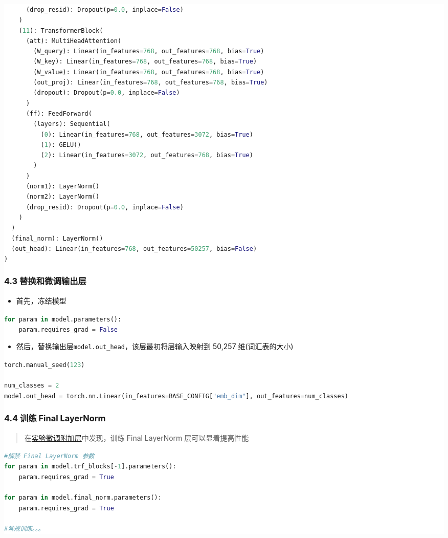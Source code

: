 ```python
      (drop_resid): Dropout(p=0.0, inplace=False)
    )
    (11): TransformerBlock(
      (att): MultiHeadAttention(
        (W_query): Linear(in_features=768, out_features=768, bias=True)
        (W_key): Linear(in_features=768, out_features=768, bias=True)
        (W_value): Linear(in_features=768, out_features=768, bias=True)
        (out_proj): Linear(in_features=768, out_features=768, bias=True)
        (dropout): Dropout(p=0.0, inplace=False)
      )
      (ff): FeedForward(
        (layers): Sequential(
          (0): Linear(in_features=768, out_features=3072, bias=True)
          (1): GELU()
          (2): Linear(in_features=3072, out_features=768, bias=True)
        )
      )
      (norm1): LayerNorm()
      (norm2): LayerNorm()
      (drop_resid): Dropout(p=0.0, inplace=False)
    )
  )
  (final_norm): LayerNorm()
  (out_head): Linear(in_features=768, out_features=50257, bias=False)
)
```

### 4.3 替换和微调输出层

- 首先，冻结模型

```python
for param in model.parameters():
    param.requires_grad = False
```

- 然后，替换输出层`model.out_head`，该层最初将层输入映射到 50,257 维(词汇表的大小)

```python
torch.manual_seed(123)

num_classes = 2
model.out_head = torch.nn.Linear(in_features=BASE_CONFIG["emb_dim"], out_features=num_classes)
```

### 4.4 训练 Final LayerNorm

> 在[实验微调附加层](https://magazine.sebastianraschka.com/p/finetuning-large-language-models)中发现，训练 Final LayerNorm 层可以显着提高性能

```python
#解禁 Final LayerNorm 参数
for param in model.trf_blocks[-1].parameters():
    param.requires_grad = True

for param in model.final_norm.parameters():
    param.requires_grad = True
    
#常规训练。。。
```
